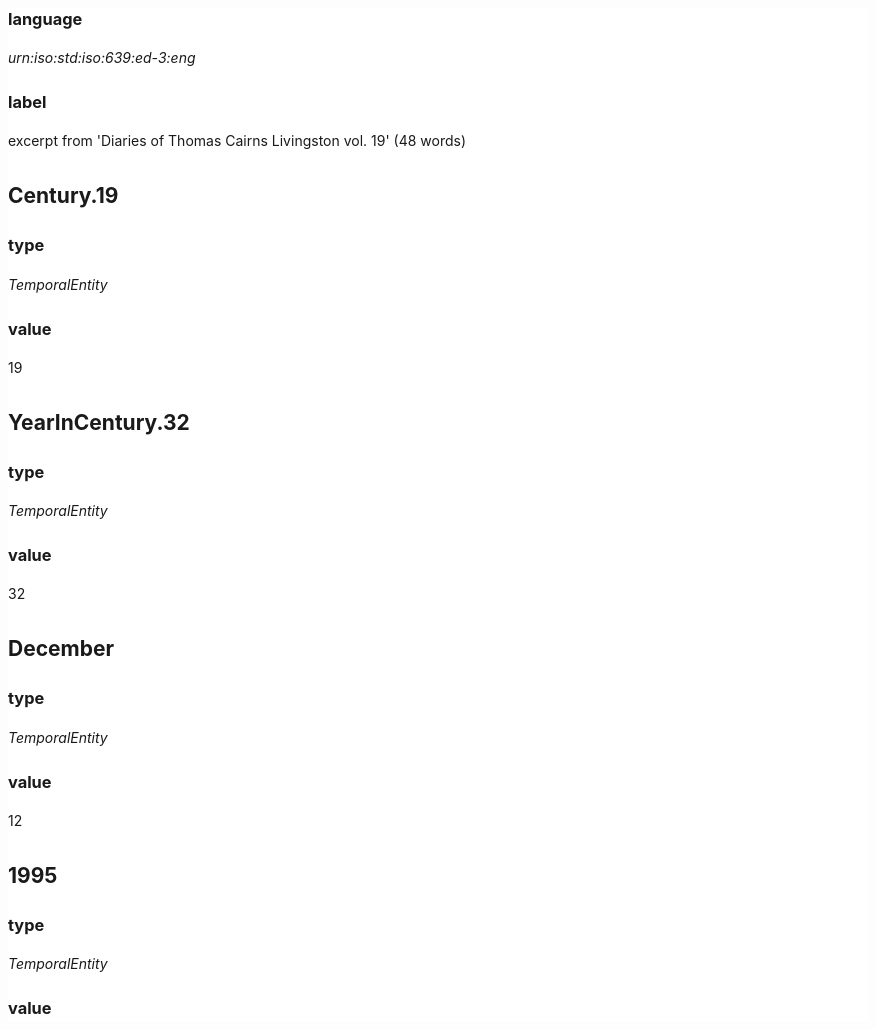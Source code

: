 ### language


*urn:iso:std:iso:639:ed-3:eng*

### label


excerpt from 'Diaries of Thomas Cairns Livingston vol. 19' (48 words)

## Century.19

### type


*TemporalEntity*

### value


19

## YearInCentury.32

### type


*TemporalEntity*

### value


32

## December

### type


*TemporalEntity*

### value


12

## 1995

### type


*TemporalEntity*

### value
